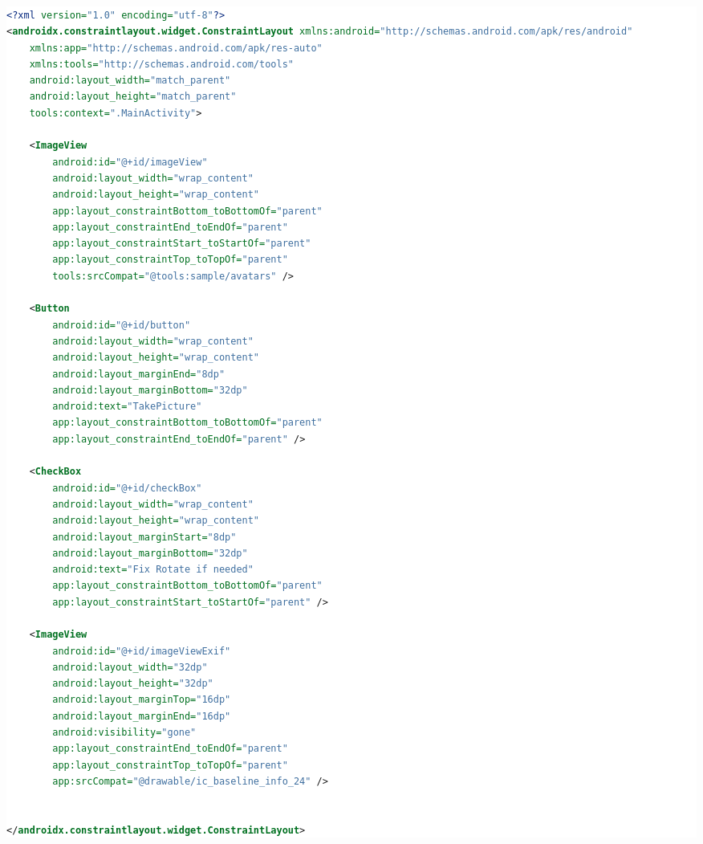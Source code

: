```xml
<?xml version="1.0" encoding="utf-8"?>
<androidx.constraintlayout.widget.ConstraintLayout xmlns:android="http://schemas.android.com/apk/res/android"
    xmlns:app="http://schemas.android.com/apk/res-auto"
    xmlns:tools="http://schemas.android.com/tools"
    android:layout_width="match_parent"
    android:layout_height="match_parent"
    tools:context=".MainActivity">

    <ImageView
        android:id="@+id/imageView"
        android:layout_width="wrap_content"
        android:layout_height="wrap_content"
        app:layout_constraintBottom_toBottomOf="parent"
        app:layout_constraintEnd_toEndOf="parent"
        app:layout_constraintStart_toStartOf="parent"
        app:layout_constraintTop_toTopOf="parent"
        tools:srcCompat="@tools:sample/avatars" />

    <Button
        android:id="@+id/button"
        android:layout_width="wrap_content"
        android:layout_height="wrap_content"
        android:layout_marginEnd="8dp"
        android:layout_marginBottom="32dp"
        android:text="TakePicture"
        app:layout_constraintBottom_toBottomOf="parent"
        app:layout_constraintEnd_toEndOf="parent" />

    <CheckBox
        android:id="@+id/checkBox"
        android:layout_width="wrap_content"
        android:layout_height="wrap_content"
        android:layout_marginStart="8dp"
        android:layout_marginBottom="32dp"
        android:text="Fix Rotate if needed"
        app:layout_constraintBottom_toBottomOf="parent"
        app:layout_constraintStart_toStartOf="parent" />

    <ImageView
        android:id="@+id/imageViewExif"
        android:layout_width="32dp"
        android:layout_height="32dp"
        android:layout_marginTop="16dp"
        android:layout_marginEnd="16dp"
        android:visibility="gone"
        app:layout_constraintEnd_toEndOf="parent"
        app:layout_constraintTop_toTopOf="parent"
        app:srcCompat="@drawable/ic_baseline_info_24" />


</androidx.constraintlayout.widget.ConstraintLayout>
```
